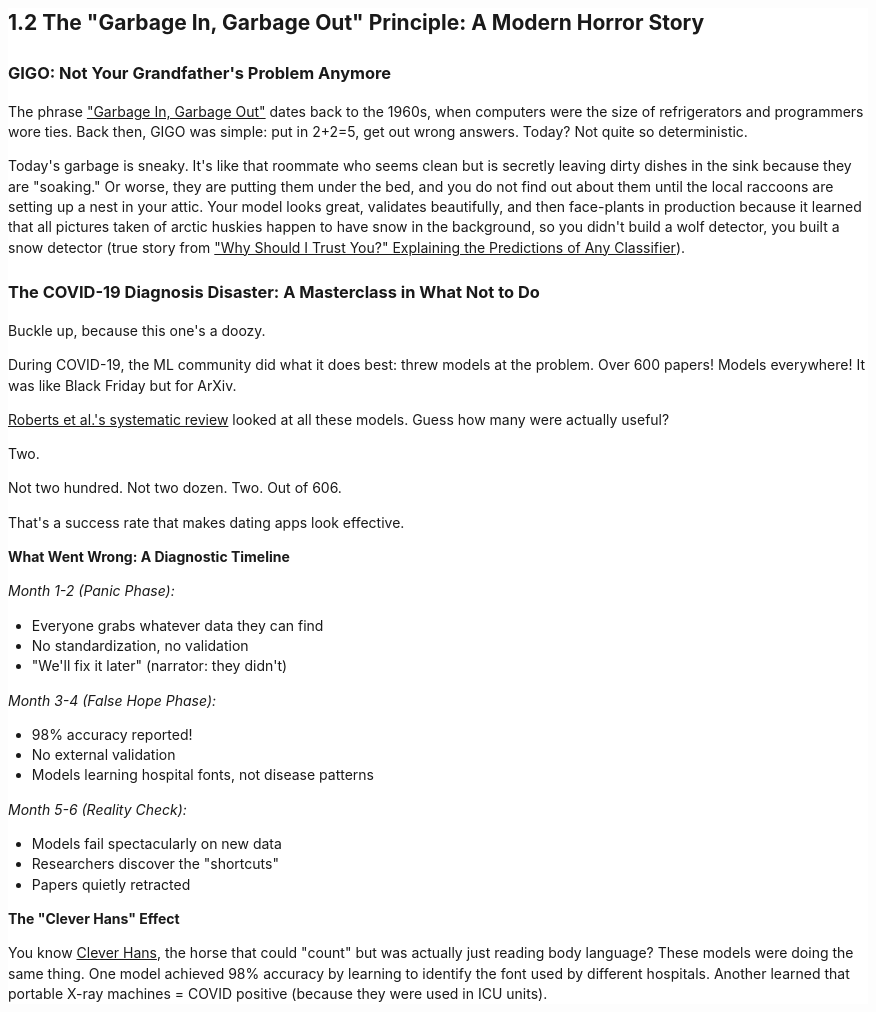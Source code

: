 ## 1.2 The "Garbage In, Garbage Out" Principle: A Modern Horror Story

### GIGO: Not Your Grandfather's Problem Anymore

The phrase ["Garbage In, Garbage Out"](https://en.wikipedia.org/wiki/Garbage_in,_garbage_out) dates back to the 1960s, when computers were the size of refrigerators and programmers wore ties. Back then, GIGO was simple: put in 2+2=5, get out wrong answers. Today? Not quite so deterministic.

Today's garbage is sneaky. It's like that roommate who seems clean but is secretly leaving dirty dishes in the sink because they are "soaking." Or worse, they are putting them under the bed, and you do not find out about them until the local raccoons are setting up a nest in your attic. Your model looks great, validates beautifully, and then face-plants in production because it learned that all pictures taken of arctic huskies happen to have snow in the background, so you didn't build a wolf detector, you built a snow detector (true story from ["Why Should I Trust You?" Explaining the Predictions of Any Classifier](https://arxiv.org/pdf/1602.04938)).

### The COVID-19 Diagnosis Disaster: A Masterclass in What Not to Do

Buckle up, because this one's a doozy.

During COVID-19, the ML community did what it does best: threw models at the problem. Over 600 papers! Models everywhere! It was like Black Friday but for ArXiv.

[Roberts et al.'s systematic review](https://www.nature.com/articles/s42256-021-00307-0) looked at all these models. Guess how many were actually useful?

Two.

Not two hundred. Not two dozen. Two. Out of 606.

That's a success rate that makes dating apps look effective.

**What Went Wrong: A Diagnostic Timeline**

*Month 1-2 (Panic Phase):*
- Everyone grabs whatever data they can find
- No standardization, no validation
- "We'll fix it later" (narrator: they didn't)

*Month 3-4 (False Hope Phase):*
- 98% accuracy reported!
- No external validation
- Models learning hospital fonts, not disease patterns

*Month 5-6 (Reality Check):*
- Models fail spectacularly on new data
- Researchers discover the "shortcuts"
- Papers quietly retracted

**The "Clever Hans" Effect**

You know [Clever Hans](https://en.wikipedia.org/wiki/Clever_Hans), the horse that could "count" but was actually just reading body language? These models were doing the same thing. One model achieved 98% accuracy by learning to identify the font used by different hospitals. Another learned that portable X-ray machines = COVID positive (because they were used in ICU units).
